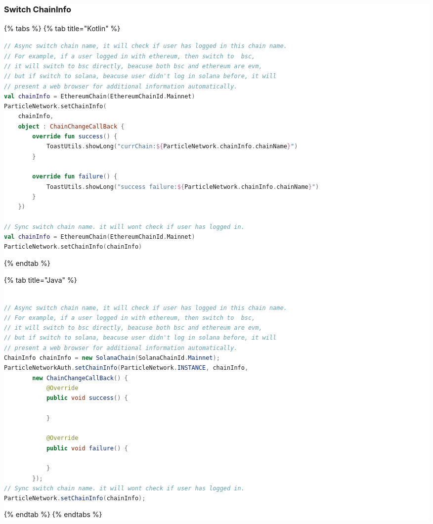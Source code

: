 ### Switch  ChainInfo

{% tabs %}
{% tab title="Kotlin" %}
```kotlin
// Async switch chain name, it will check if user has logged in this chain name.
// For example, if a user logged in with ethereum, then switch to  bsc,
// it will switch to bsc directly, beacuse both bsc and ethereum are evm,
// but if switch to solana, beacuse user didn't log in solana before, it will 
// present a web browser for additional information automatically.
val chainInfo = EthereumChain(EthereumChainId.Mainnet)
ParticleNetwork.setChainInfo(
    chainInfo,
    object : ChainChangeCallBack {
        override fun success() {
            ToastUtils.showLong("currChain:${ParticleNetwork.chainInfo.chainName}")
        }

        override fun failure() {
            ToastUtils.showLong("success failure:${ParticleNetwork.chainInfo.chainName}")
        }
    })
    
// Sync switch chain name. it will wont check if user has logged in.
val chainInfo = EthereumChain(EthereumChainId.Mainnet)
ParticleNetwork.setChainInfo(chainInfo)
```
{% endtab %}

{% tab title="Java" %}
```java

// Async switch chain name, it will check if user has logged in this chain name.
// For example, if a user logged in with ethereum, then switch to  bsc,
// it will switch to bsc directly, beacuse both bsc and ethereum are evm,
// but if switch to solana, beacuse user didn't log in solana before, it will 
// present a web browser for additional information automatically.
ChainInfo chainInfo = new SolanaChain(SolanaChainId.Mainnet);
ParticleNetworkAuth.setChainInfo(ParticleNetwork.INSTANCE, chainInfo,
        new ChainChangeCallBack() {
            @Override
            public void success() {
                
            }

            @Override
            public void failure() {

            }
        });
// Sync switch chain name. it will wont check if user has logged in.
ParticleNetwork.setChainInfo(chainInfo);
```
{% endtab %}
{% endtabs %}
